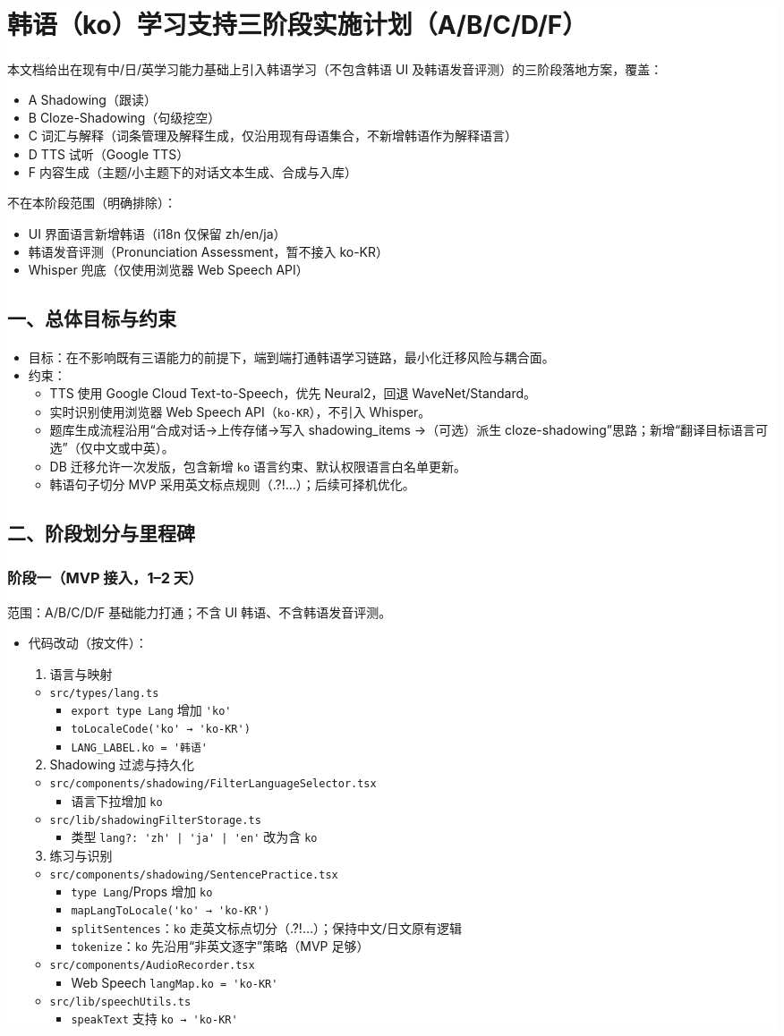 # 韩语（ko）学习支持三阶段实施计划（A/B/C/D/F）

本文档给出在现有中/日/英学习能力基础上引入韩语学习（不包含韩语 UI 及韩语发音评测）的三阶段落地方案，覆盖：

- A Shadowing（跟读）
- B Cloze-Shadowing（句级挖空）
- C 词汇与解释（词条管理及解释生成，仅沿用现有母语集合，不新增韩语作为解释语言）
- D TTS 试听（Google TTS）
- F 内容生成（主题/小主题下的对话文本生成、合成与入库）

不在本阶段范围（明确排除）：

- UI 界面语言新增韩语（i18n 仅保留 zh/en/ja）
- 韩语发音评测（Pronunciation Assessment，暂不接入 ko-KR）
- Whisper 兜底（仅使用浏览器 Web Speech API）


## 一、总体目标与约束

- 目标：在不影响既有三语能力的前提下，端到端打通韩语学习链路，最小化迁移风险与耦合面。
- 约束：
  - TTS 使用 Google Cloud Text-to-Speech，优先 Neural2，回退 WaveNet/Standard。
  - 实时识别使用浏览器 Web Speech API（`ko-KR`），不引入 Whisper。
  - 题库生成流程沿用“合成对话→上传存储→写入 shadowing_items →（可选）派生 cloze-shadowing”思路；新增“翻译目标语言可选”（仅中文或中英）。
  - DB 迁移允许一次发版，包含新增 `ko` 语言约束、默认权限语言白名单更新。
  - 韩语句子切分 MVP 采用英文标点规则（.?!…）；后续可择机优化。


## 二、阶段划分与里程碑

### 阶段一（MVP 接入，1–2 天）

范围：A/B/C/D/F 基础能力打通；不含 UI 韩语、不含韩语发音评测。

- 代码改动（按文件）：
  1) 语言与映射
  - `src/types/lang.ts`
    - `export type Lang` 增加 `'ko'`
    - `toLocaleCode('ko' → 'ko-KR')`
    - `LANG_LABEL.ko = '韩语'`

  2) Shadowing 过滤与持久化
  - `src/components/shadowing/FilterLanguageSelector.tsx`
    - 语言下拉增加 `ko`
  - `src/lib/shadowingFilterStorage.ts`
    - 类型 `lang?: 'zh' | 'ja' | 'en'` 改为含 `ko`

  3) 练习与识别
  - `src/components/shadowing/SentencePractice.tsx`
    - `type Lang`/Props 增加 `ko`
    - `mapLangToLocale('ko' → 'ko-KR')`
    - `splitSentences`：`ko` 走英文标点切分（.?!…）；保持中文/日文原有逻辑
    - `tokenize`：`ko` 先沿用“非英文逐字”策略（MVP 足够）
  - `src/components/AudioRecorder.tsx`
    - Web Speech `langMap.ko = 'ko-KR'`
  - `src/lib/speechUtils.ts`
    - `speakText` 支持 `ko → 'ko-KR'`
